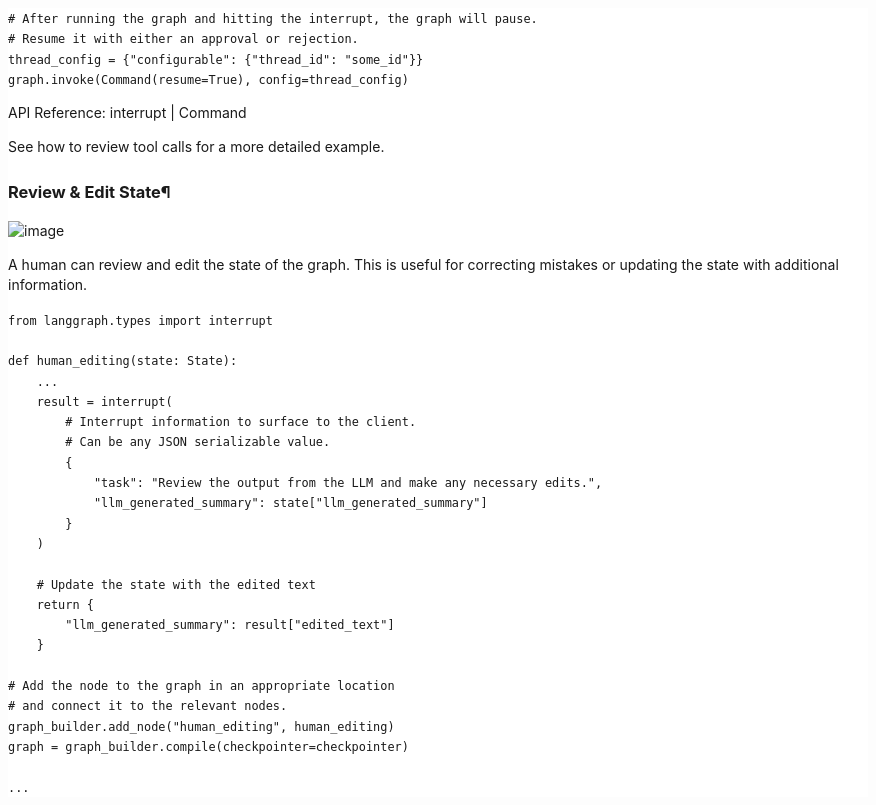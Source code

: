     # After running the graph and hitting the interrupt, the graph will pause.
    # Resume it with either an approval or rejection.
    thread_config = {"configurable": {"thread_id": "some_id"}}
    graph.invoke(Command(resume=True), config=thread_config)
    

API Reference: interrupt | Command

See how to review tool calls for a more detailed example.

### Review & Edit State¶

![image](./Human-in-the-loop_files/edit-graph-state-simple.png)

A human can review and edit the state of the graph. This is useful for
correcting mistakes or updating the state with additional information.

    
    
    from langgraph.types import interrupt
    
    def human_editing(state: State):
        ...
        result = interrupt(
            # Interrupt information to surface to the client.
            # Can be any JSON serializable value.
            {
                "task": "Review the output from the LLM and make any necessary edits.",
                "llm_generated_summary": state["llm_generated_summary"]
            }
        )
    
        # Update the state with the edited text
        return {
            "llm_generated_summary": result["edited_text"] 
        }
    
    # Add the node to the graph in an appropriate location
    # and connect it to the relevant nodes.
    graph_builder.add_node("human_editing", human_editing)
    graph = graph_builder.compile(checkpointer=checkpointer)
    
    ...
    